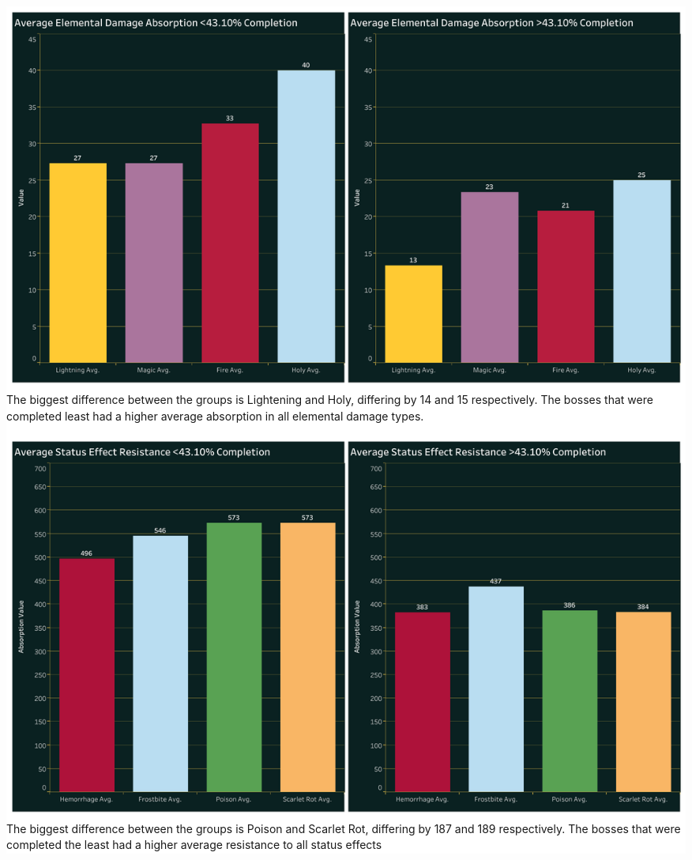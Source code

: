 ![](https://github.com/Maria-Catherine/Elden-Ring-Boss-Analysis/blob/main/Visualizations/Elemental%20Damage.png?raw=true)
The biggest difference between the groups is Lightening and Holy, differing by 14
and 15 respectively. The bosses that were completed least had a higher
average absorption in all elemental damage types.

![](https://github.com/Maria-Catherine/Elden-Ring-Boss-Analysis/blob/main/Visualizations/Status%20Effect.png?raw=true) The biggest
difference between the groups is Poison and Scarlet Rot, differing by
187 and 189 respectively. The bosses that were completed the least had a
higher average resistance to all status effects

